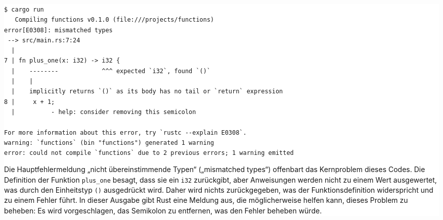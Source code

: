 ```console
$ cargo run
   Compiling functions v0.1.0 (file:///projects/functions)
error[E0308]: mismatched types
 --> src/main.rs:7:24
  |
7 | fn plus_one(x: i32) -> i32 {
  |    --------            ^^^ expected `i32`, found `()`
  |    |
  |    implicitly returns `()` as its body has no tail or `return` expression
8 |     x + 1;
  |          - help: consider removing this semicolon

For more information about this error, try `rustc --explain E0308`.
warning: `functions` (bin "functions") generated 1 warning
error: could not compile `functions` due to 2 previous errors; 1 warning emitted
```

Die Hauptfehlermeldung „nicht übereinstimmende Typen“ („mismatched types“)
offenbart das Kernproblem dieses Codes. Die Definition der Funktion `plus_one`
besagt, dass sie ein `i32` zurückgibt, aber Anweisungen werden nicht zu einem
Wert ausgewertet, was durch den Einheitstyp `()` ausgedrückt wird. Daher wird
nichts zurückgegeben, was der Funktionsdefinition widerspricht und zu einem
Fehler führt. In dieser Ausgabe gibt Rust eine Meldung aus, die möglicherweise
helfen kann, dieses Problem zu beheben: Es wird vorgeschlagen, das Semikolon zu
entfernen, was den Fehler beheben würde.
